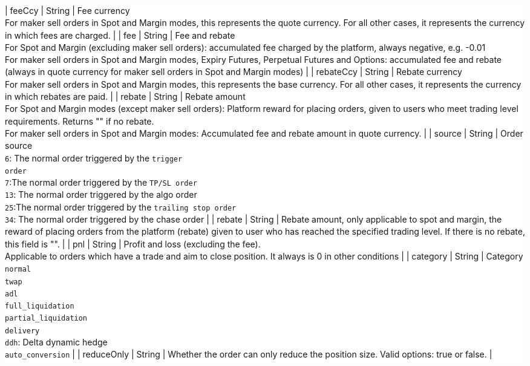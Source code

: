 | feeCcy                    | String           | Fee currency<br>For maker sell orders in Spot and Margin modes, this represents the quote currency. For all other cases, it represents the currency in which fees are charged.                                                                                                                                                                                                                                                                                                                                                                                                        |
| fee                       | String           | Fee and rebate<br>For Spot and Margin (excluding maker sell orders): accumulated fee charged by the platform, always negative, e.g. -0.01<br>For maker sell orders in Spot and Margin modes, Expiry Futures, Perpetual Futures and Options: accumulated fee and rebate (always in quote currency for maker sell orders in Spot and Margin modes)                                                                                                                                                                                                                                      |
| rebateCcy                 | String           | Rebate currency<br>For maker sell orders in Spot and Margin modes, this represents the base currency. For all other cases, it represents the currency in which rebates are paid.                                                                                                                                                                                                                                                                                                                                                                                                      |
| rebate                    | String           | Rebate amount<br>For Spot and Margin modes (except maker sell orders): Platform reward for placing orders, given to users who meet trading level requirements. Returns "" if no rebate.<br>For maker sell orders in Spot and Margin modes: Accumulated fee and rebate amount in quote currency.                                                                                                                                                                                                                                                                                       |
| source                    | String           | Order source<br><code>6</code>: The normal order triggered by the <code>trigger order</code><br><code>7</code>:The normal order triggered by the <code>TP/SL order</code><br><code>13</code>: The normal order triggered by the algo order<br><code>25</code>:The normal order triggered by the <code>trailing stop order</code><br><code>34</code>: The normal order triggered by the chase order                                                                                                                                                                                    |
| rebate                    | String           | Rebate amount, only applicable to spot and margin, the reward of placing orders from the platform (rebate) given to user who has reached the specified trading level. If there is no rebate, this field is "".                                                                                                                                                                                                                                                                                                                                                                        |
| pnl                       | String           | Profit and loss (excluding the fee).<br>Applicable to orders which have a trade and aim to close position. It always is 0 in other conditions                                                                                                                                                                                                                                                                                                                                                                                                                                         |
| category                  | String           | Category<br><code>normal</code><br><code>twap</code><br><code>adl</code><br><code>full_liquidation</code><br><code>partial_liquidation</code><br><code>delivery</code><br><code>ddh</code>: Delta dynamic hedge<br><code>auto_conversion</code>                                                                                                                                                                                                                                                                                                                                       |
| reduceOnly                | String           | Whether the order can only reduce the position size. Valid options: true or false.                                                                                                                                                                                                                                                                                                                                                                                                                                                                                                    |